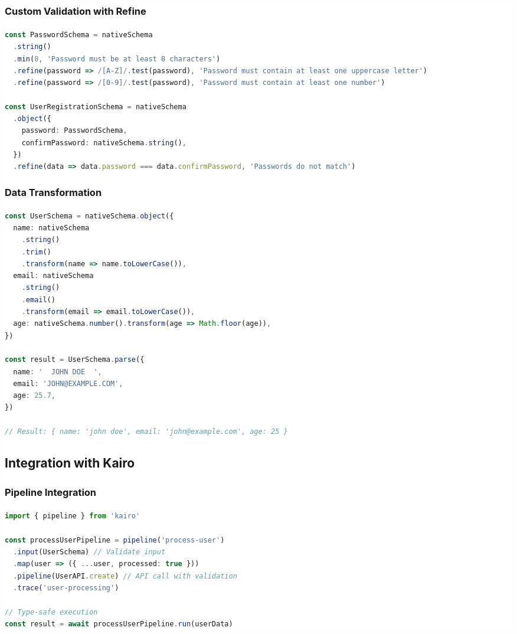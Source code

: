 ### Custom Validation with Refine

```typescript
const PasswordSchema = nativeSchema
  .string()
  .min(8, 'Password must be at least 8 characters')
  .refine(password => /[A-Z]/.test(password), 'Password must contain at least one uppercase letter')
  .refine(password => /[0-9]/.test(password), 'Password must contain at least one number')

const UserRegistrationSchema = nativeSchema
  .object({
    password: PasswordSchema,
    confirmPassword: nativeSchema.string(),
  })
  .refine(data => data.password === data.confirmPassword, 'Passwords do not match')
```

### Data Transformation

```typescript
const UserSchema = nativeSchema.object({
  name: nativeSchema
    .string()
    .trim()
    .transform(name => name.toLowerCase()),
  email: nativeSchema
    .string()
    .email()
    .transform(email => email.toLowerCase()),
  age: nativeSchema.number().transform(age => Math.floor(age)),
})

const result = UserSchema.parse({
  name: '  JOHN DOE  ',
  email: 'JOHN@EXAMPLE.COM',
  age: 25.7,
})

// Result: { name: 'john doe', email: 'john@example.com', age: 25 }
```

## Integration with Kairo

### Pipeline Integration

```typescript
import { pipeline } from 'kairo'

const processUserPipeline = pipeline('process-user')
  .input(UserSchema) // Validate input
  .map(user => ({ ...user, processed: true }))
  .pipeline(UserAPI.create) // API call with validation
  .trace('user-processing')

// Type-safe execution
const result = await processUserPipeline.run(userData)
```
